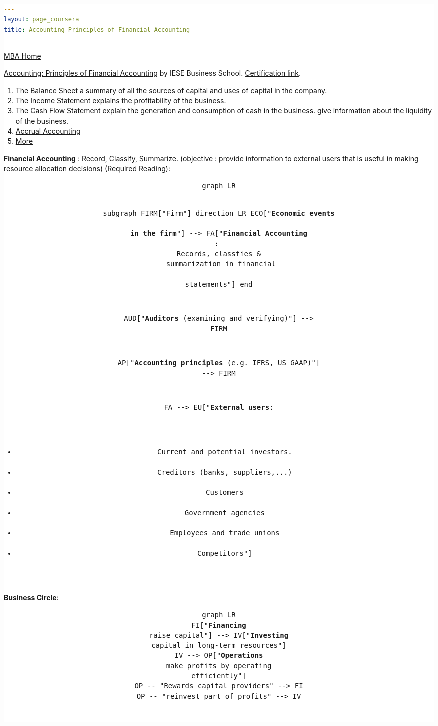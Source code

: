 ```yaml
---
layout: page_coursera
title: Accounting Principles of Financial Accounting
---
```


[MBA Home](../../0index)

[Accounting: Principles of Financial Accounting](https://www.coursera.org/learn/financial-accounting/home/info) by IESE Business School. [Certification link](https://www.coursera.org/account/accomplishments/verify/2SNU0I1GISHA).

1. [The Balance Sheet](#l1) a summary of all the sources of capital and uses of capital in the company.
2. [The Income Statement](#l2) explains the profitability of the business.
3. [The Cash Flow Statement](#l3) explain the generation and consumption of cash in the business. give information about the liquidity of the business.
4. [Accrual Accounting](#l4)
5. [More](#l5)

**Financial Accounting** : <u>Record, Classify, Summarize</u>. (objective : provide information to external users that is useful in making resource allocation decisions) ([Required Reading](https://drive.google.com/file/d/1AMj_jd_XupHrSinSYMw_cj-KUttndjJ8/view?usp=drive_link)):

<div align="center"><pre class="mermaid">
graph LR

subgraph FIRM["Firm"]
direction LR
ECO["<strong>Economic events<br> in the firm</strong>"] --> FA["<strong>Financial Accounting</strong> : <br> Records, classfies & <br> summarization in financial<br> statements"]
end

AUD["<strong>Auditors</strong>
(examining and verifying)"] --> FIRM

AP["<strong>Accounting principles</strong>
(e.g. IFRS, US GAAP)"] --> FIRM

FA --> EU["<strong>External users</strong>:
- Current and potential investors.
- Creditors (banks, suppliers,...)
- Customers
- Government agencies
- Employees and trade unions
- Competitors"]

</pre></div>

**Business Circle**:

<div align="center"><pre class="mermaid">
graph LR
FI["<strong>Financing</strong>
raise capital"] --> IV["<strong>Investing</strong>
capital in long-term resources"]
IV --> OP["<strong>Operations</strong>
make profits by operating
efficiently"]
OP -- "Rewards capital providers" --> FI
OP -- "reinvest part of profits" --> IV
